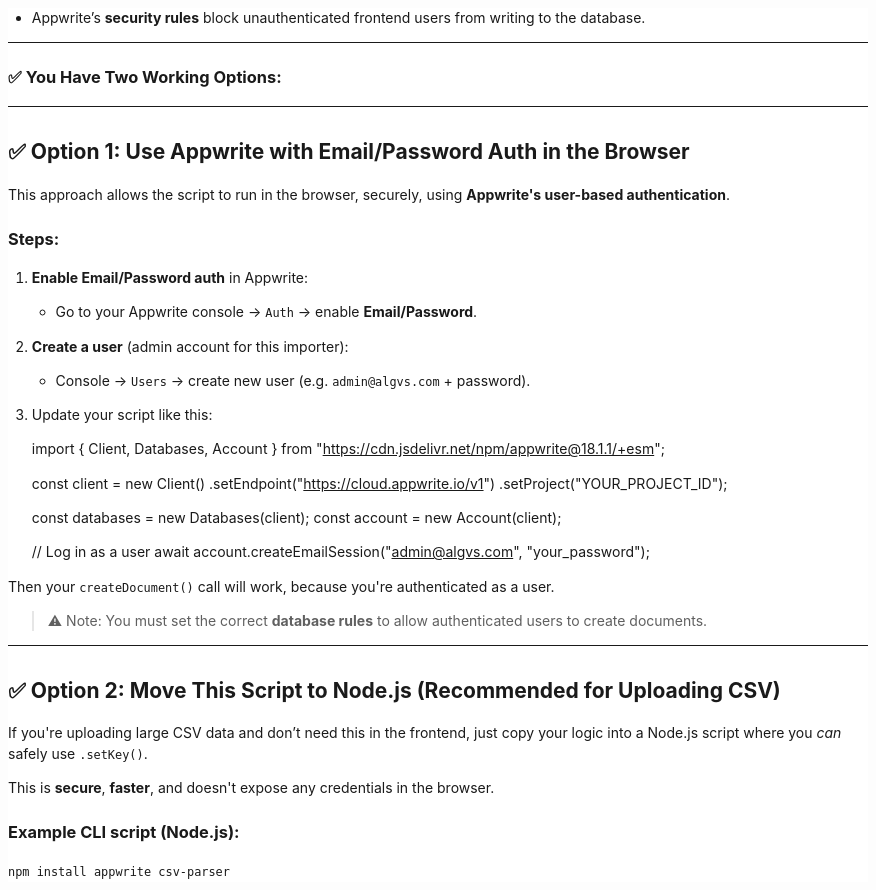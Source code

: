 *   Appwrite’s **security rules** block unauthenticated frontend users from writing to the database.
    

* * *

### ✅ You Have Two Working Options:

* * *

✅ Option 1: Use Appwrite with Email/Password Auth in the Browser
----------------------------------------------------------------

This approach allows the script to run in the browser, securely, using **Appwrite's user-based authentication**.

### Steps:

1.  **Enable Email/Password auth** in Appwrite:
    
    *   Go to your Appwrite console → `Auth` → enable **Email/Password**.
        
2.  **Create a user** (admin account for this importer):
    
    *   Console → `Users` → create new user (e.g. `admin@algvs.com` + password).
        
3.  Update your script like this:
    

    import { Client, Databases, Account } from "https://cdn.jsdelivr.net/npm/appwrite@18.1.1/+esm";
    
    const client = new Client()
      .setEndpoint("https://cloud.appwrite.io/v1")
      .setProject("YOUR_PROJECT_ID");
    
    const databases = new Databases(client);
    const account = new Account(client);
    
    // Log in as a user
    await account.createEmailSession("admin@algvs.com", "your_password");
    

Then your `createDocument()` call will work, because you're authenticated as a user.

> ⚠️ Note: You must set the correct **database rules** to allow authenticated users to create documents.

* * *

✅ Option 2: Move This Script to Node.js (Recommended for Uploading CSV)
-----------------------------------------------------------------------

If you're uploading large CSV data and don’t need this in the frontend, just copy your logic into a Node.js script where you _can_ safely use `.setKey()`.

This is **secure**, **faster**, and doesn't expose any credentials in the browser.

### Example CLI script (Node.js):

    npm install appwrite csv-parser
    